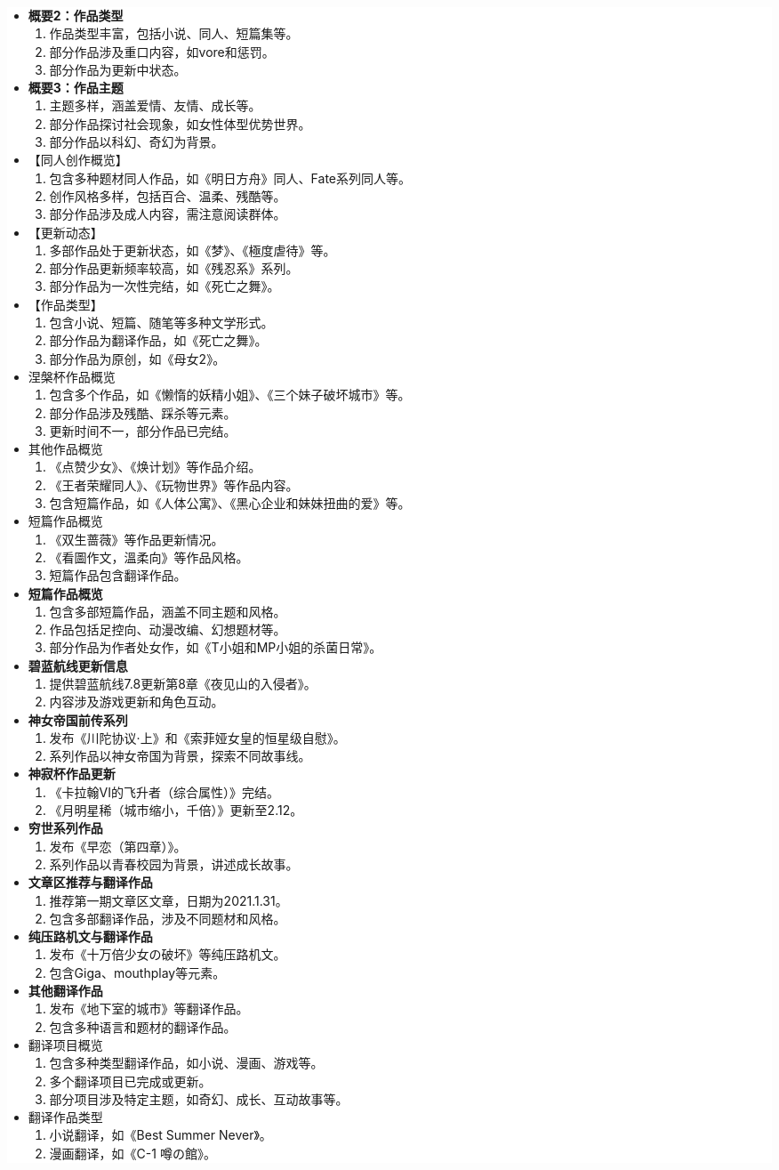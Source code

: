 -   **概要2：作品类型**
    1.  作品类型丰富，包括小说、同人、短篇集等。
    2.  部分作品涉及重口内容，如vore和惩罚。
    3.  部分作品为更新中状态。
-   **概要3：作品主题**
    1.  主题多样，涵盖爱情、友情、成长等。
    2.  部分作品探讨社会现象，如女性体型优势世界。
    3.  部分作品以科幻、奇幻为背景。
-   【同人创作概览】
    1.  包含多种题材同人作品，如《明日方舟》同人、Fate系列同人等。
    2.  创作风格多样，包括百合、温柔、残酷等。
    3.  部分作品涉及成人内容，需注意阅读群体。
-   【更新动态】
    1.  多部作品处于更新状态，如《梦》、《極度虐待》等。
    2.  部分作品更新频率较高，如《残忍系》系列。
    3.  部分作品为一次性完结，如《死亡之舞》。
-   【作品类型】
    1.  包含小说、短篇、随笔等多种文学形式。
    2.  部分作品为翻译作品，如《死亡之舞》。
    3.  部分作品为原创，如《母女2》。
-   涅槃杯作品概览
    1.  包含多个作品，如《懒惰的妖精小姐》、《三个妹子破坏城市》等。
    2.  部分作品涉及残酷、踩杀等元素。
    3.  更新时间不一，部分作品已完结。
-   其他作品概览
    1.  《点赞少女》、《焕计划》等作品介绍。
    2.  《王者荣耀同人》、《玩物世界》等作品内容。
    3.  包含短篇作品，如《人体公寓》、《黑心企业和妹妹扭曲的爱》等。
-   短篇作品概览
    1.  《双生蔷薇》等作品更新情况。
    2.  《看圖作文，溫柔向》等作品风格。
    3.  短篇作品包含翻译作品。
-   **短篇作品概览**
    1.  包含多部短篇作品，涵盖不同主题和风格。
    2.  作品包括足控向、动漫改编、幻想题材等。
    3.  部分作品为作者处女作，如《T小姐和MP小姐的杀菌日常》。
-   **碧蓝航线更新信息**
    1.  提供碧蓝航线7.8更新第8章《夜见山的入侵者》。
    2.  内容涉及游戏更新和角色互动。
-   **神女帝国前传系列**
    1.  发布《川陀协议·上》和《索菲娅女皇的恒星级自慰》。
    2.  系列作品以神女帝国为背景，探索不同故事线。
-   **神寂杯作品更新**
    1.  《卡拉翰VI的飞升者（综合属性）》完结。
    2.  《月明星稀（城市缩小，千倍）》更新至2.12。
-   **穷世系列作品**
    1.  发布《早恋（第四章）》。
    2.  系列作品以青春校园为背景，讲述成长故事。
-   **文章区推荐与翻译作品**
    1.  推荐第一期文章区文章，日期为2021.1.31。
    2.  包含多部翻译作品，涉及不同题材和风格。
-   **纯压路机文与翻译作品**
    1.  发布《十万倍少女の破坏》等纯压路机文。
    2.  包含Giga、mouthplay等元素。
-   **其他翻译作品**
    1.  发布《地下室的城市》等翻译作品。
    2.  包含多种语言和题材的翻译作品。
-   翻译项目概览
    1.  包含多种类型翻译作品，如小说、漫画、游戏等。
    2.  多个翻译项目已完成或更新。
    3.  部分项目涉及特定主题，如奇幻、成长、互动故事等。
-   翻译作品类型
    1.  小说翻译，如《Best Summer Never》。
    2.  漫画翻译，如《C-1 噂の館》。